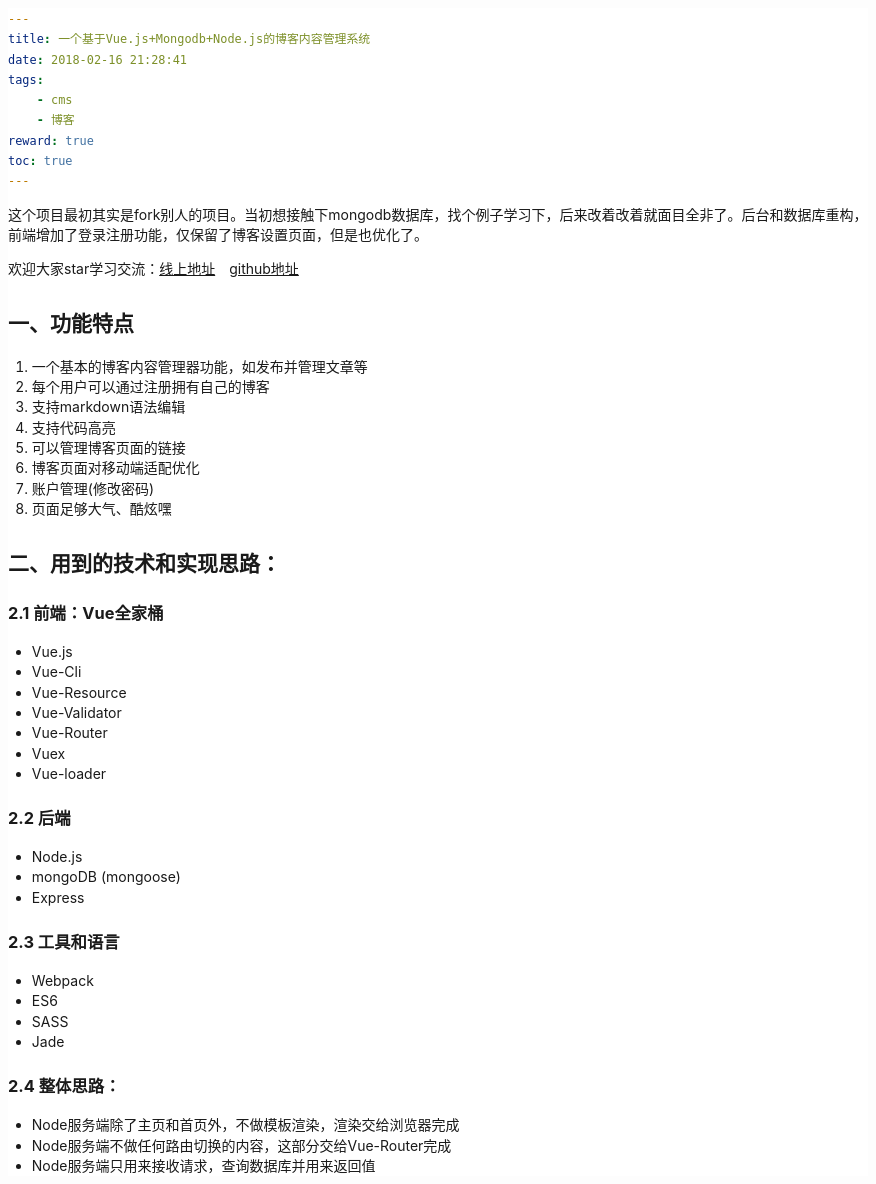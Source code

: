 ```yaml
---
title: 一个基于Vue.js+Mongodb+Node.js的博客内容管理系统
date: 2018-02-16 21:28:41
tags:    
    - cms
    - 博客
reward: true
toc: true
---
```

这个项目最初其实是fork别人的项目。当初想接触下mongodb数据库，找个例子学习下，后来改着改着就面目全非了。后台和数据库重构，前端增加了登录注册功能，仅保留了博客设置页面，但是也优化了。

欢迎大家star学习交流：[线上地址](https://cms.wty90.com/)&emsp;[github地址](https://github.com/tywei90/CMS-of-Blog_Production)


## 一、功能特点
1. 一个基本的博客内容管理器功能，如发布并管理文章等
2. 每个用户可以通过注册拥有自己的博客
3. 支持markdown语法编辑
4. 支持代码高亮
5. 可以管理博客页面的链接
6. 博客页面对移动端适配优化
7. 账户管理(修改密码)
8. 页面足够大气、酷炫嘿

## 二、用到的技术和实现思路：

### 2.1 前端：Vue全家桶
* Vue.js
* Vue-Cli
* Vue-Resource
* Vue-Validator
* Vue-Router
* Vuex
* Vue-loader

### 2.2 后端
* Node.js
* mongoDB (mongoose)
* Express

### 2.3 工具和语言
* Webpack
* ES6
* SASS
* Jade

### 2.4 整体思路：
* Node服务端除了主页和首页外，不做模板渲染，渲染交给浏览器完成
* Node服务端不做任何路由切换的内容，这部分交给Vue-Router完成
* Node服务端只用来接收请求，查询数据库并用来返回值
